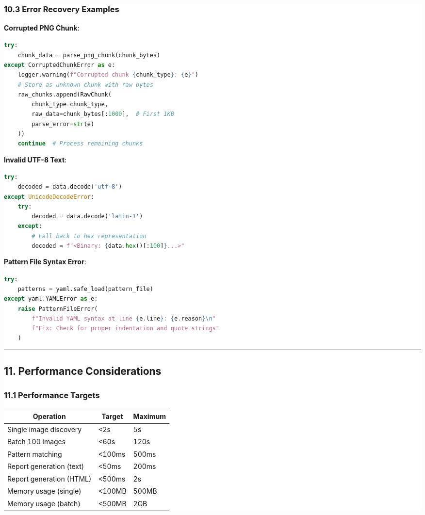 ### 10.3 Error Recovery Examples

**Corrupted PNG Chunk**:
```python
try:
    chunk_data = parse_png_chunk(chunk_bytes)
except CorruptedChunkError as e:
    logger.warning(f"Corrupted chunk {chunk_type}: {e}")
    # Store as unknown chunk with raw bytes
    raw_chunks.append(RawChunk(
        chunk_type=chunk_type,
        raw_data=chunk_bytes[:1000],  # First 1KB
        parse_error=str(e)
    ))
    continue  # Process remaining chunks
```

**Invalid UTF-8 Text**:
```python
try:
    decoded = data.decode('utf-8')
except UnicodeDecodeError:
    try:
        decoded = data.decode('latin-1')
    except:
        # Fall back to hex representation
        decoded = f"<Binary: {data.hex()[:100]}...>"
```

**Pattern File Syntax Error**:
```python
try:
    patterns = yaml.safe_load(pattern_file)
except yaml.YAMLError as e:
    raise PatternFileError(
        f"Invalid YAML syntax at line {e.line}: {e.reason}\n"
        f"Fix: Check for proper indentation and quote strings"
    )
```

---

## 11. Performance Considerations

### 11.1 Performance Targets

| Operation | Target | Maximum |
|-----------|--------|---------|
| Single image discovery | <2s | 5s |
| Batch 100 images | <60s | 120s |
| Pattern matching | <100ms | 500ms |
| Report generation (text) | <50ms | 200ms |
| Report generation (HTML) | <500ms | 2s |
| Memory usage (single) | <100MB | 500MB |
| Memory usage (batch) | <500MB | 2GB |
